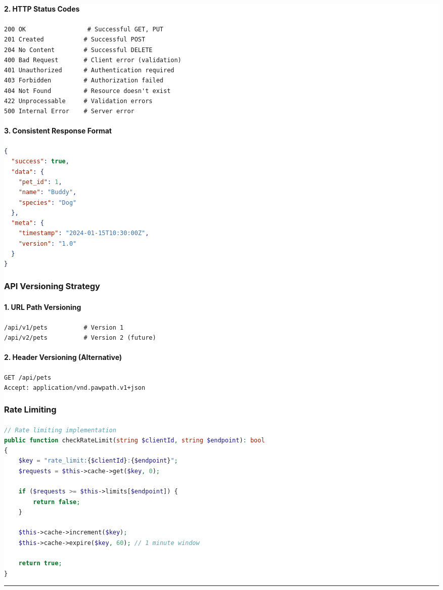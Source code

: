 #### 2. HTTP Status Codes
```
200 OK                 # Successful GET, PUT
201 Created           # Successful POST
204 No Content        # Successful DELETE
400 Bad Request       # Client error (validation)
401 Unauthorized      # Authentication required
403 Forbidden         # Authorization failed
404 Not Found         # Resource doesn't exist
422 Unprocessable     # Validation errors
500 Internal Error    # Server error
```

#### 3. Consistent Response Format
```json
{
  "success": true,
  "data": {
    "pet_id": 1,
    "name": "Buddy",
    "species": "Dog"
  },
  "meta": {
    "timestamp": "2024-01-15T10:30:00Z",
    "version": "1.0"
  }
}
```

### API Versioning Strategy

#### 1. URL Path Versioning
```
/api/v1/pets          # Version 1
/api/v2/pets          # Version 2 (future)
```

#### 2. Header Versioning (Alternative)
```
GET /api/pets
Accept: application/vnd.pawpath.v1+json
```

### Rate Limiting

```php
// Rate limiting implementation
public function checkRateLimit(string $clientId, string $endpoint): bool 
{
    $key = "rate_limit:{$clientId}:{$endpoint}";
    $requests = $this->cache->get($key, 0);
    
    if ($requests >= $this->limits[$endpoint]) {
        return false;
    }
    
    $this->cache->increment($key);
    $this->cache->expire($key, 60); // 1 minute window
    
    return true;
}
```

---